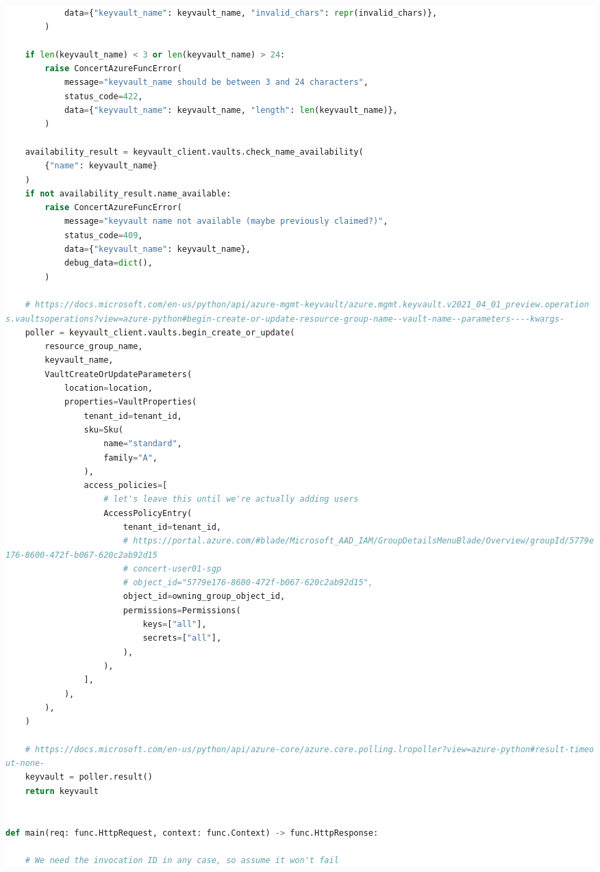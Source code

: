 ```python
            data={"keyvault_name": keyvault_name, "invalid_chars": repr(invalid_chars)},
        )

    if len(keyvault_name) < 3 or len(keyvault_name) > 24:
        raise ConcertAzureFuncError(
            message="keyvault_name should be between 3 and 24 characters",
            status_code=422,
            data={"keyvault_name": keyvault_name, "length": len(keyvault_name)},
        )

    availability_result = keyvault_client.vaults.check_name_availability(
        {"name": keyvault_name}
    )
    if not availability_result.name_available:
        raise ConcertAzureFuncError(
            message="keyvault name not available (maybe previously claimed?)",
            status_code=409,
            data={"keyvault_name": keyvault_name},
            debug_data=dict(),
        )

    # https://docs.microsoft.com/en-us/python/api/azure-mgmt-keyvault/azure.mgmt.keyvault.v2021_04_01_preview.operations.vaultsoperations?view=azure-python#begin-create-or-update-resource-group-name--vault-name--parameters----kwargs-
    poller = keyvault_client.vaults.begin_create_or_update(
        resource_group_name,
        keyvault_name,
        VaultCreateOrUpdateParameters(
            location=location,
            properties=VaultProperties(
                tenant_id=tenant_id,
                sku=Sku(
                    name="standard",
                    family="A",
                ),
                access_policies=[
                    # let's leave this until we're actually adding users
                    AccessPolicyEntry(
                        tenant_id=tenant_id,
                        # https://portal.azure.com/#blade/Microsoft_AAD_IAM/GroupDetailsMenuBlade/Overview/groupId/5779e176-8600-472f-b067-620c2ab92d15
                        # concert-user01-sgp
                        # object_id="5779e176-8600-472f-b067-620c2ab92d15",
                        object_id=owning_group_object_id,
                        permissions=Permissions(
                            keys=["all"],
                            secrets=["all"],
                        ),
                    ),
                ],
            ),
        ),
    )

    # https://docs.microsoft.com/en-us/python/api/azure-core/azure.core.polling.lropoller?view=azure-python#result-timeout-none-
    keyvault = poller.result()
    return keyvault


def main(req: func.HttpRequest, context: func.Context) -> func.HttpResponse:

    # We need the invocation ID in any case, so assume it won't fail
```
